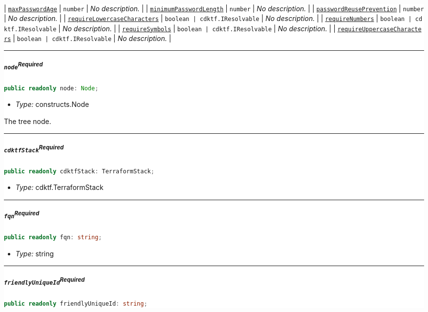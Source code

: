 | <code><a href="#@cdktf/aws-cdk.iamAccountPasswordPolicy.IamAccountPasswordPolicy.property.maxPasswordAge">maxPasswordAge</a></code> | <code>number</code> | *No description.* |
| <code><a href="#@cdktf/aws-cdk.iamAccountPasswordPolicy.IamAccountPasswordPolicy.property.minimumPasswordLength">minimumPasswordLength</a></code> | <code>number</code> | *No description.* |
| <code><a href="#@cdktf/aws-cdk.iamAccountPasswordPolicy.IamAccountPasswordPolicy.property.passwordReusePrevention">passwordReusePrevention</a></code> | <code>number</code> | *No description.* |
| <code><a href="#@cdktf/aws-cdk.iamAccountPasswordPolicy.IamAccountPasswordPolicy.property.requireLowercaseCharacters">requireLowercaseCharacters</a></code> | <code>boolean \| cdktf.IResolvable</code> | *No description.* |
| <code><a href="#@cdktf/aws-cdk.iamAccountPasswordPolicy.IamAccountPasswordPolicy.property.requireNumbers">requireNumbers</a></code> | <code>boolean \| cdktf.IResolvable</code> | *No description.* |
| <code><a href="#@cdktf/aws-cdk.iamAccountPasswordPolicy.IamAccountPasswordPolicy.property.requireSymbols">requireSymbols</a></code> | <code>boolean \| cdktf.IResolvable</code> | *No description.* |
| <code><a href="#@cdktf/aws-cdk.iamAccountPasswordPolicy.IamAccountPasswordPolicy.property.requireUppercaseCharacters">requireUppercaseCharacters</a></code> | <code>boolean \| cdktf.IResolvable</code> | *No description.* |

---

##### `node`<sup>Required</sup> <a name="node" id="@cdktf/aws-cdk.iamAccountPasswordPolicy.IamAccountPasswordPolicy.property.node"></a>

```typescript
public readonly node: Node;
```

- *Type:* constructs.Node

The tree node.

---

##### `cdktfStack`<sup>Required</sup> <a name="cdktfStack" id="@cdktf/aws-cdk.iamAccountPasswordPolicy.IamAccountPasswordPolicy.property.cdktfStack"></a>

```typescript
public readonly cdktfStack: TerraformStack;
```

- *Type:* cdktf.TerraformStack

---

##### `fqn`<sup>Required</sup> <a name="fqn" id="@cdktf/aws-cdk.iamAccountPasswordPolicy.IamAccountPasswordPolicy.property.fqn"></a>

```typescript
public readonly fqn: string;
```

- *Type:* string

---

##### `friendlyUniqueId`<sup>Required</sup> <a name="friendlyUniqueId" id="@cdktf/aws-cdk.iamAccountPasswordPolicy.IamAccountPasswordPolicy.property.friendlyUniqueId"></a>

```typescript
public readonly friendlyUniqueId: string;
```
